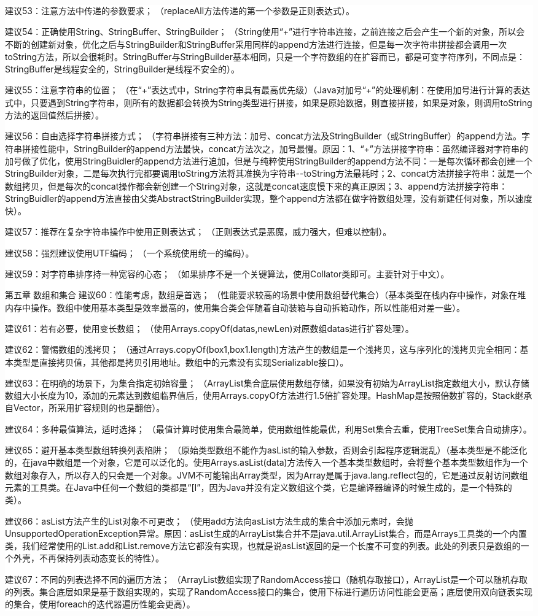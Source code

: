 建议53：注意方法中传递的参数要求；
（replaceAll方法传递的第一个参数是正则表达式）。

建议54：正确使用String、StringBuffer、StringBuilder；
（String使用“+”进行字符串连接，之前连接之后会产生一个新的对象，所以会不断的创建新对象，优化之后与StringBuilder和StringBuffer采用同样的append方法进行连接，但是每一次字符串拼接都会调用一次toString方法，所以会很耗时。StringBuffer与StringBuilder基本相同，只是一个字符数组的在扩容而已，都是可变字符序列，不同点是：StringBuffer是线程安全的，StringBuilder是线程不安全的）。

建议55：注意字符串的位置；
（在“+”表达式中，String字符串具有最高优先级）（Java对加号“+”的处理机制：在使用加号进行计算的表达式中，只要遇到String字符串，则所有的数据都会转换为String类型进行拼接，如果是原始数据，则直接拼接，如果是对象，则调用toString方法的返回值然后拼接）。

建议56：自由选择字符串拼接方式；
（字符串拼接有三种方法：加号、concat方法及StringBuilder（或StringBuffer）的append方法。字符串拼接性能中，StringBuilder的append方法最快，concat方法次之，加号最慢。原因：1、“+”方法拼接字符串：虽然编译器对字符串的加号做了优化，使用StringBuidler的append方法进行追加，但是与纯粹使用StringBuilder的append方法不同：一是每次循环都会创建一个StringBuilder对象，二是每次执行完都要调用toString方法将其准换为字符串--toString方法最耗时；2、concat方法拼接字符串：就是一个数组拷贝，但是每次的concat操作都会新创建一个String对象，这就是concat速度慢下来的真正原因；3、append方法拼接字符串：StringBuidler的append方法直接由父类AbstractStringBuilder实现，整个append方法都在做字符数组处理，没有新建任何对象，所以速度快）。

建议57：推荐在复杂字符串操作中使用正则表达式；
（正则表达式是恶魔，威力强大，但难以控制）。

建议58：强烈建议使用UTF编码；
（一个系统使用统一的编码）。

建议59：对字符串排序持一种宽容的心态；
（如果排序不是一个关键算法，使用Collator类即可。主要针对于中文）。

第五章  数组和集合
建议60：性能考虑，数组是首选；
（性能要求较高的场景中使用数组替代集合）（基本类型在栈内存中操作，对象在堆内存中操作。数组中使用基本类型是效率最高的，使用集合类会伴随着自动装箱与自动拆箱动作，所以性能相对差一些）。

建议61：若有必要，使用变长数组；
（使用Arrays.copyOf(datas,newLen)对原数组datas进行扩容处理）。

建议62：警惕数组的浅拷贝；
（通过Arrays.copyOf(box1,box1.length)方法产生的数组是一个浅拷贝，这与序列化的浅拷贝完全相同：基本类型是直接拷贝值，其他都是拷贝引用地址。数组中的元素没有实现Serializable接口）。

建议63：在明确的场景下，为集合指定初始容量；
（ArrayList集合底层使用数组存储，如果没有初始为ArrayList指定数组大小，默认存储数组大小长度为10，添加的元素达到数组临界值后，使用Arrays.copyOf方法进行1.5倍扩容处理。HashMap是按照倍数扩容的，Stack继承自Vector，所采用扩容规则的也是翻倍）。

建议64：多种最值算法，适时选择；
（最值计算时使用集合最简单，使用数组性能最优，利用Set集合去重，使用TreeSet集合自动排序）。

建议65：避开基本类型数组转换列表陷阱；
（原始类型数组不能作为asList的输入参数，否则会引起程序逻辑混乱）（基本类型是不能泛化的，在java中数组是一个对象，它是可以泛化的。使用Arrays.asList(data)方法传入一个基本类型数组时，会将整个基本类型数组作为一个数组对象存入，所以存入的只会是一个对象。JVM不可能输出Array类型，因为Array是属于java.lang.reflect包的，它是通过反射访问数组元素的工具类。在Java中任何一个数组的类都是“[I”，因为Java并没有定义数组这个类，它是编译器编译的时候生成的，是一个特殊的类）。

建议66：asList方法产生的List对象不可更改；
（使用add方法向asList方法生成的集合中添加元素时，会抛UnsupportedOperationException异常。原因：asList生成的ArrayList集合并不是java.util.ArrayList集合，而是Arrays工具类的一个内置类，我们经常使用的List.add和List.remove方法它都没有实现，也就是说asList返回的是一个长度不可变的列表。此处的列表只是数组的一个外壳，不再保持列表动态变长的特性）。

建议67：不同的列表选择不同的遍历方法；
（ArrayList数组实现了RandomAccess接口（随机存取接口），ArrayList是一个可以随机存取的列表。集合底层如果是基于数组实现的，实现了RandomAccess接口的集合，使用下标进行遍历访问性能会更高；底层使用双向链表实现的集合，使用foreach的迭代器遍历性能会更高）。

